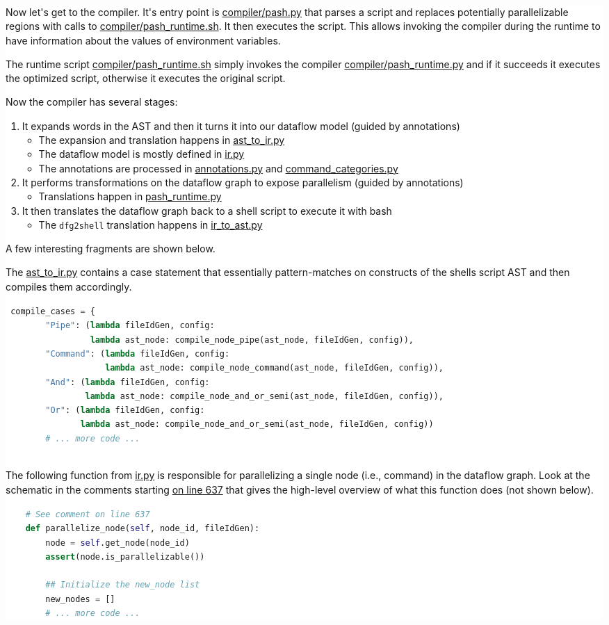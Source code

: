 Now let's get to the compiler. It's entry point is [compiler/pash.py](../compiler/pash.py) that parses a script and replaces potentially parallelizable regions with calls to [compiler/pash_runtime.sh](../compiler/pash_runtime.sh). It then executes the script.
This allows invoking the compiler during the runtime to have information about the values of environment variables.

The runtime script [compiler/pash_runtime.sh](../compiler/pash_runtime.sh) simply invokes the compiler [compiler/pash_runtime.py](../compiler/pash_runtime.py) and if it succeeds it executes the optimized script, otherwise it executes the original script.

Now the compiler has several stages:

1. It expands words in the AST and then it turns it into our dataflow model (guided by annotations)
   - The expansion and translation happens in [ast_to_ir.py](../compiler/ast_to_ir.py)
   - The dataflow model is mostly defined in [ir.py](../compiler/ir.py)
   - The annotations are processed in [annotations.py](../compiler/annotations.py) and [command_categories.py](../compiler/command_categories.py)
2. It performs transformations on the dataflow graph to expose parallelism (guided by annotations)
   - Translations happen in [pash_runtime.py](../compiler/pash_runtime.py)
3. It then translates the dataflow graph back to a shell script to execute it with bash
   - The `dfg2shell` translation happens in [ir_to_ast.py](../compiler/ir_to_ast.py)
   
 A few interesting fragments are shown below.
 
 The [ast_to_ir.py](https://github.com/andromeda/pash/blob/main/compiler/ast_to_ir.py) contains a case statement that essentially pattern-matches on constructs of the shells script AST and then compiles them accordingly.
```Python
 compile_cases = {
        "Pipe": (lambda fileIdGen, config:
                 lambda ast_node: compile_node_pipe(ast_node, fileIdGen, config)),
        "Command": (lambda fileIdGen, config:
                    lambda ast_node: compile_node_command(ast_node, fileIdGen, config)),
        "And": (lambda fileIdGen, config:
                lambda ast_node: compile_node_and_or_semi(ast_node, fileIdGen, config)),
        "Or": (lambda fileIdGen, config:
               lambda ast_node: compile_node_and_or_semi(ast_node, fileIdGen, config))
        # ... more code ...
    
```


The following function from [ir.py](https://github.com/andromeda/pash/blob/main/compiler/ir.py) is responsible for parallelizing a single node (i.e., command) in the dataflow graph. Look at the schematic in the comments starting [on line 637](https://github.com/andromeda/pash/blob/main/compiler/ir.py#L637) that gives the high-level overview of what this function does (not shown below).

```Python
    # See comment on line 637
    def parallelize_node(self, node_id, fileIdGen):
        node = self.get_node(node_id)
        assert(node.is_parallelizable())

        ## Initialize the new_node list
        new_nodes = []
        # ... more code ...
```
